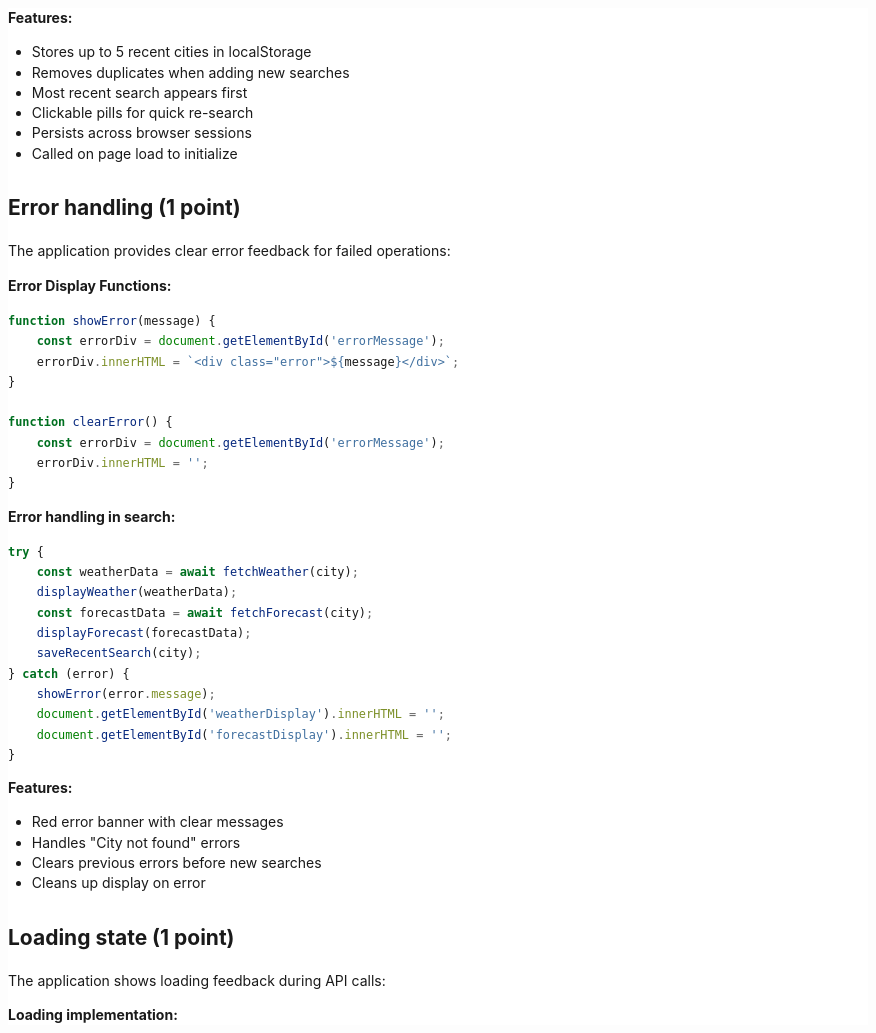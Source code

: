 **Features:**

- Stores up to 5 recent cities in localStorage
- Removes duplicates when adding new searches
- Most recent search appears first
- Clickable pills for quick re-search
- Persists across browser sessions
- Called on page load to initialize

## Error handling (1 point)

The application provides clear error feedback for failed operations:

**Error Display Functions:**

```javascript
function showError(message) {
    const errorDiv = document.getElementById('errorMessage');
    errorDiv.innerHTML = `<div class="error">${message}</div>`;
}

function clearError() {
    const errorDiv = document.getElementById('errorMessage');
    errorDiv.innerHTML = '';
}
```

**Error handling in search:**

```javascript
try {
    const weatherData = await fetchWeather(city);
    displayWeather(weatherData);
    const forecastData = await fetchForecast(city);
    displayForecast(forecastData);
    saveRecentSearch(city);
} catch (error) {
    showError(error.message);
    document.getElementById('weatherDisplay').innerHTML = '';
    document.getElementById('forecastDisplay').innerHTML = '';
}
```

**Features:**

- Red error banner with clear messages
- Handles "City not found" errors
- Clears previous errors before new searches
- Cleans up display on error

## Loading state (1 point)

The application shows loading feedback during API calls:

**Loading implementation:**
